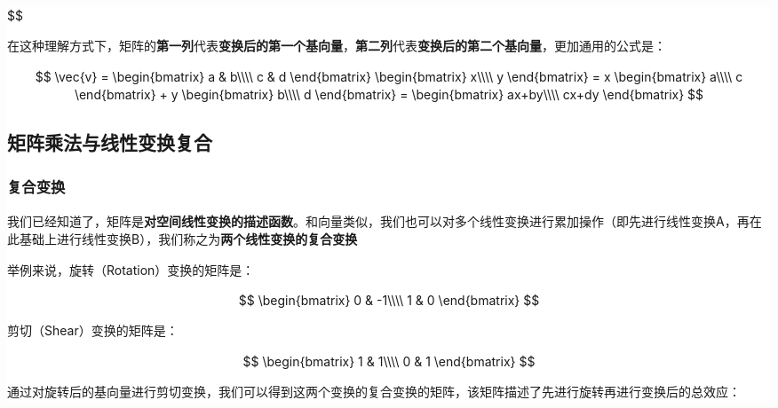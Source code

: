 $$

在这种理解方式下，矩阵的**第一列**代表**变换后的第一个基向量**，**第二列**代表**变换后的第二个基向量**，更加通用的公式是：

$$
\vec{v} = 
\begin{bmatrix}
    a & b\\\\
    c & d
\end{bmatrix}
\begin{bmatrix}
    x\\\\
    y
\end{bmatrix} = x
\begin{bmatrix}
    a\\\\
    c
\end{bmatrix} + y
\begin{bmatrix}
    b\\\\
    d
\end{bmatrix} =
\begin{bmatrix}
    ax+by\\\\
    cx+dy
\end{bmatrix}
$$

## 矩阵乘法与线性变换复合

### 复合变换

我们已经知道了，矩阵是**对空间线性变换的描述函数**。和向量类似，我们也可以对多个线性变换进行累加操作（即先进行线性变换A，再在此基础上进行线性变换B），我们称之为**两个线性变换的复合变换**

举例来说，旋转（Rotation）变换的矩阵是：

$$
\begin{bmatrix}
    0 & -1\\\\
    1 & 0
\end{bmatrix}
$$

剪切（Shear）变换的矩阵是：

$$
\begin{bmatrix}
    1 & 1\\\\
    0 & 1
\end{bmatrix}
$$

通过对旋转后的基向量进行剪切变换，我们可以得到这两个变换的复合变换的矩阵，该矩阵描述了先进行旋转再进行变换后的总效应：
